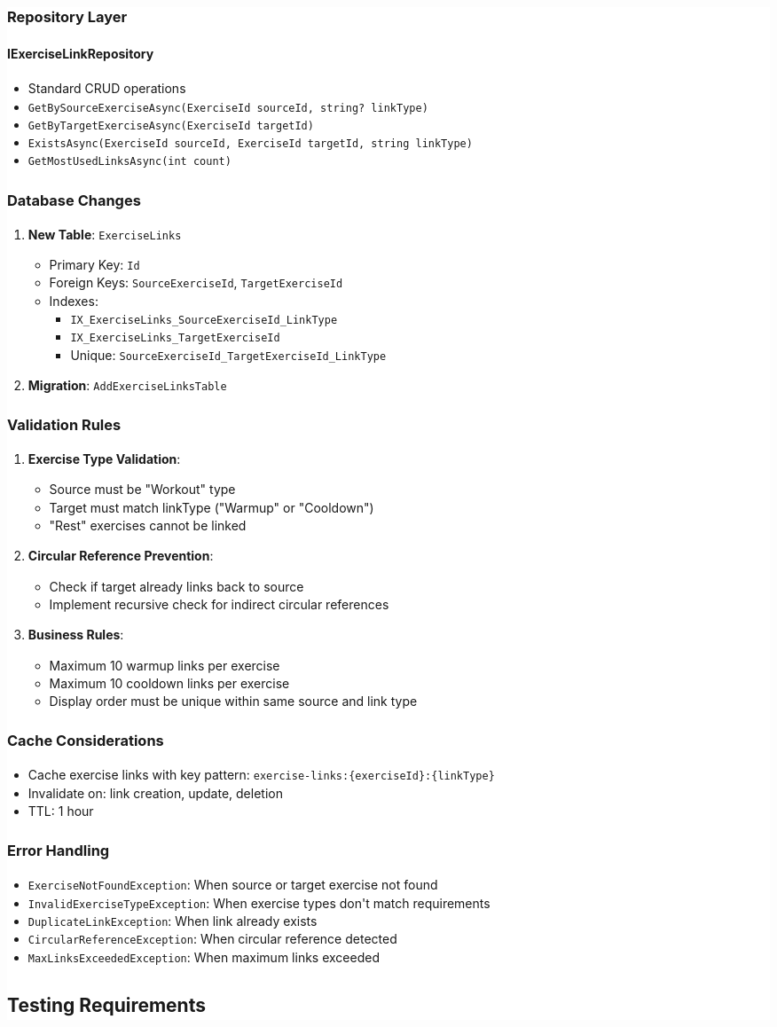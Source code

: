 ### Repository Layer

#### IExerciseLinkRepository
- Standard CRUD operations
- `GetBySourceExerciseAsync(ExerciseId sourceId, string? linkType)`
- `GetByTargetExerciseAsync(ExerciseId targetId)`
- `ExistsAsync(ExerciseId sourceId, ExerciseId targetId, string linkType)`
- `GetMostUsedLinksAsync(int count)`

### Database Changes

1. **New Table**: `ExerciseLinks`
   - Primary Key: `Id`
   - Foreign Keys: `SourceExerciseId`, `TargetExerciseId`
   - Indexes: 
     - `IX_ExerciseLinks_SourceExerciseId_LinkType`
     - `IX_ExerciseLinks_TargetExerciseId`
     - Unique: `SourceExerciseId_TargetExerciseId_LinkType`

2. **Migration**: `AddExerciseLinksTable`

### Validation Rules

1. **Exercise Type Validation**:
   - Source must be "Workout" type
   - Target must match linkType ("Warmup" or "Cooldown")
   - "Rest" exercises cannot be linked

2. **Circular Reference Prevention**:
   - Check if target already links back to source
   - Implement recursive check for indirect circular references

3. **Business Rules**:
   - Maximum 10 warmup links per exercise
   - Maximum 10 cooldown links per exercise
   - Display order must be unique within same source and link type

### Cache Considerations

- Cache exercise links with key pattern: `exercise-links:{exerciseId}:{linkType}`
- Invalidate on: link creation, update, deletion
- TTL: 1 hour

### Error Handling

- `ExerciseNotFoundException`: When source or target exercise not found
- `InvalidExerciseTypeException`: When exercise types don't match requirements
- `DuplicateLinkException`: When link already exists
- `CircularReferenceException`: When circular reference detected
- `MaxLinksExceededException`: When maximum links exceeded

## Testing Requirements
